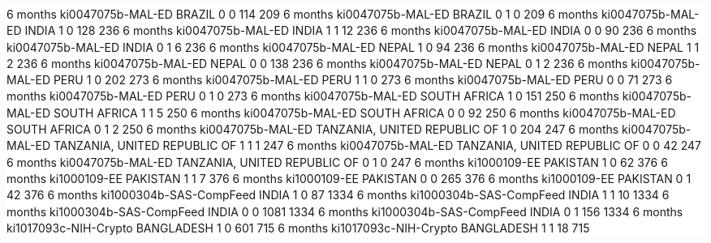 6 months    ki0047075b-MAL-ED         BRAZIL                         0               0      114     209
6 months    ki0047075b-MAL-ED         BRAZIL                         0               1        0     209
6 months    ki0047075b-MAL-ED         INDIA                          1               0      128     236
6 months    ki0047075b-MAL-ED         INDIA                          1               1       12     236
6 months    ki0047075b-MAL-ED         INDIA                          0               0       90     236
6 months    ki0047075b-MAL-ED         INDIA                          0               1        6     236
6 months    ki0047075b-MAL-ED         NEPAL                          1               0       94     236
6 months    ki0047075b-MAL-ED         NEPAL                          1               1        2     236
6 months    ki0047075b-MAL-ED         NEPAL                          0               0      138     236
6 months    ki0047075b-MAL-ED         NEPAL                          0               1        2     236
6 months    ki0047075b-MAL-ED         PERU                           1               0      202     273
6 months    ki0047075b-MAL-ED         PERU                           1               1        0     273
6 months    ki0047075b-MAL-ED         PERU                           0               0       71     273
6 months    ki0047075b-MAL-ED         PERU                           0               1        0     273
6 months    ki0047075b-MAL-ED         SOUTH AFRICA                   1               0      151     250
6 months    ki0047075b-MAL-ED         SOUTH AFRICA                   1               1        5     250
6 months    ki0047075b-MAL-ED         SOUTH AFRICA                   0               0       92     250
6 months    ki0047075b-MAL-ED         SOUTH AFRICA                   0               1        2     250
6 months    ki0047075b-MAL-ED         TANZANIA, UNITED REPUBLIC OF   1               0      204     247
6 months    ki0047075b-MAL-ED         TANZANIA, UNITED REPUBLIC OF   1               1        1     247
6 months    ki0047075b-MAL-ED         TANZANIA, UNITED REPUBLIC OF   0               0       42     247
6 months    ki0047075b-MAL-ED         TANZANIA, UNITED REPUBLIC OF   0               1        0     247
6 months    ki1000109-EE              PAKISTAN                       1               0       62     376
6 months    ki1000109-EE              PAKISTAN                       1               1        7     376
6 months    ki1000109-EE              PAKISTAN                       0               0      265     376
6 months    ki1000109-EE              PAKISTAN                       0               1       42     376
6 months    ki1000304b-SAS-CompFeed   INDIA                          1               0       87    1334
6 months    ki1000304b-SAS-CompFeed   INDIA                          1               1       10    1334
6 months    ki1000304b-SAS-CompFeed   INDIA                          0               0     1081    1334
6 months    ki1000304b-SAS-CompFeed   INDIA                          0               1      156    1334
6 months    ki1017093c-NIH-Crypto     BANGLADESH                     1               0      601     715
6 months    ki1017093c-NIH-Crypto     BANGLADESH                     1               1       18     715